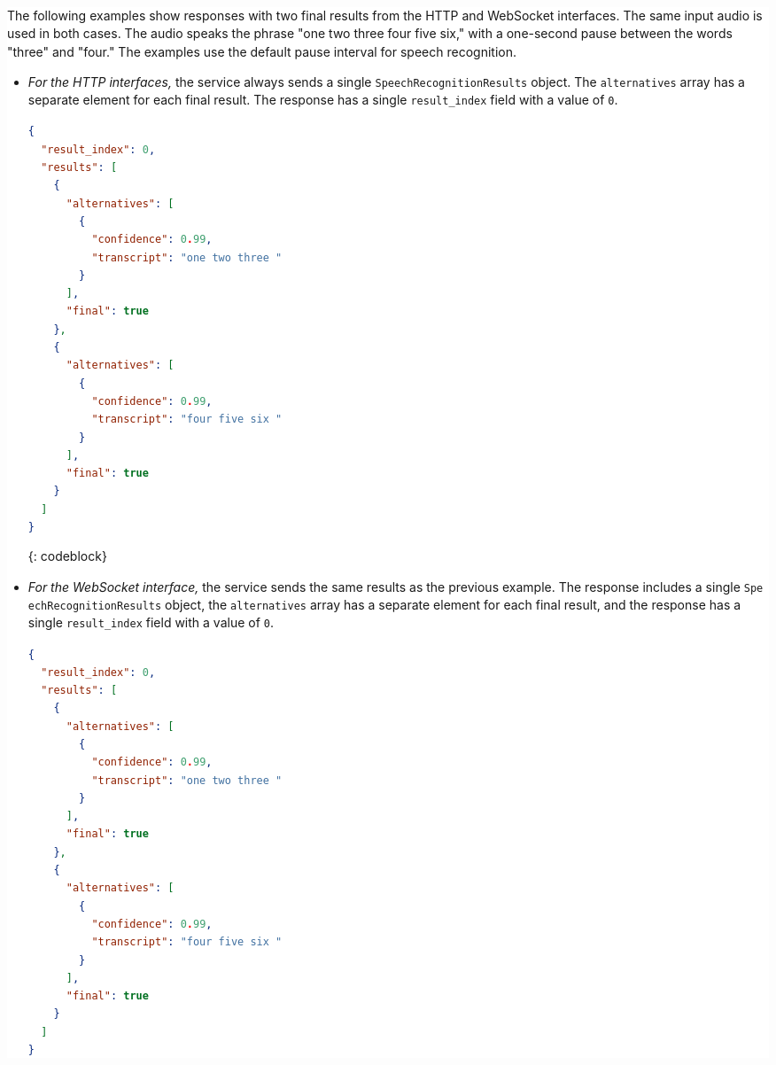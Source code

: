 The following examples show responses with two final results from the HTTP and WebSocket interfaces. The same input audio is used in both cases. The audio speaks the phrase "one two three four five six," with a one-second pause between the words "three" and "four." The examples use the default pause interval for speech recognition.

-   *For the HTTP interfaces,* the service always sends a single `SpeechRecognitionResults` object. The `alternatives` array has a separate element for each final result. The response has a single `result_index` field with a value of `0`.

    ```json
    {
      "result_index": 0,
      "results": [
        {
          "alternatives": [
            {
              "confidence": 0.99,
              "transcript": "one two three "
            }
          ],
          "final": true
        },
        {
          "alternatives": [
            {
              "confidence": 0.99,
              "transcript": "four five six "
            }
          ],
          "final": true
        }
      ]
    }
    ```
    {: codeblock}

-   *For the WebSocket interface,* the service sends the same results as the previous example. The response includes a single `SpeechRecognitionResults` object, the `alternatives` array has a separate element for each final result, and the response has a single `result_index` field with a value of `0`.

    ```json
    {
      "result_index": 0,
      "results": [
        {
          "alternatives": [
            {
              "confidence": 0.99,
              "transcript": "one two three "
            }
          ],
          "final": true
        },
        {
          "alternatives": [
            {
              "confidence": 0.99,
              "transcript": "four five six "
            }
          ],
          "final": true
        }
      ]
    }